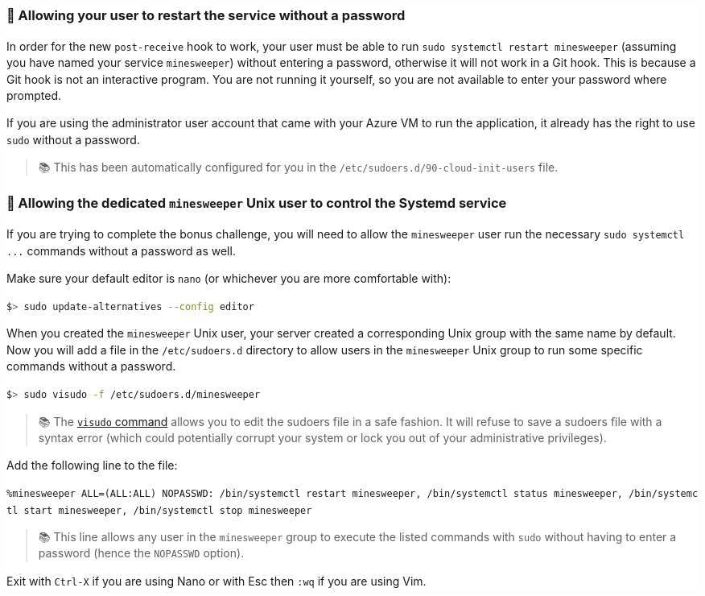 ### :gem: Allowing your user to restart the service without a password

In order for the new `post-receive` hook to work, your user must be able to run
`sudo systemctl restart minesweeper` (assuming you have named your service
`minesweeper`) without entering a password, otherwise it will not work in a Git
hook. This is because a Git hook is not an interactive program. You are not
running it yourself, so you are not available to enter your password where
prompted.

If you are using the administrator user account that came with your Azure VM to
run the application, it already has the right to use `sudo` without a password.

> :books: This has been automatically configured for you in the
> `/etc/sudoers.d/90-cloud-init-users` file.

### :space_invader: Allowing the dedicated `minesweeper` Unix user to control the Systemd service

If you are trying to complete the bonus challenge, you will need to allow the
`minesweeper` user run the necessary `sudo systemctl ...` commands without a
password as well.

Make sure your default editor is `nano` (or whichever you are more comfortable
with):

```bash
$> sudo update-alternatives --config editor
```

When you created the `minesweeper` Unix user, your server created a
corresponding Unix group with the same name by default. Now you will add a file
in the `/etc/sudoers.d` directory to allow users in the `minesweeper` Unix group
to run some specific commands without a password.

```bash
$> sudo visudo -f /etc/sudoers.d/minesweeper
```

> :books: The [`visudo` command][visudo] allows you to edit the sudoers file in
> a safe fashion. It will refuse to save a sudoers file with a syntax error
> (which could potentially corrupt your system or lock you out of your
> administrative privileges).

Add the following line to the file:

```
%minesweeper ALL=(ALL:ALL) NOPASSWD: /bin/systemctl restart minesweeper, /bin/systemctl status minesweeper, /bin/systemctl start minesweeper, /bin/systemctl stop minesweeper
```

> :books: This line allows any user in the `minesweeper` group to execute the
> listed commands with `sudo` without having to enter a password (hence the
> `NOPASSWD` option).

Exit with `Ctrl-X` if you are using Nano or with Esc then `:wq` if you are using
Vim.


[alpinejs]: https://alpinejs.dev
[app-config]: https://github.com/MediaComem/minesweeper#configuration
[app-deps]: https://github.com/MediaComem/minesweeper/blob/ca3e6fb2956afc751274ce2589ff9490c90c5e00/mix.exs#L40-L57
[auto-deploy-ex]: https://github.com/MediaComem/comem-archidep/blob/master/ex/git-automated-deployment.md
[automated-deployment-nginx-update]: https://github.com/MediaComem/comem-archidep/blob/master/ex/git-automated-deployment.md#update-the-todolist-nginx-configuration
[automated-tests]: https://en.wikipedia.org/wiki/Test_automation
[beam]: https://en.wikipedia.org/wiki/BEAM_(Erlang_virtual_machine)
[certbot-ex]: certbot-deployment.md
[composer]: https://getcomposer.org
[ecto]: https://hexdocs.pm/ecto/Ecto.html
[elixir]: https://elixir-lang.org
[eloquent]: https://laravel.com/docs/8.x/eloquent
[erlang]: https://www.erlang.org
[fork]: https://docs.github.com/en/get-started/quickstart/fork-a-repo
[hex]: https://hex.pm
[initial-setup]: https://github.com/MediaComem/minesweeper#initial-setup
[java]: https://www.oracle.com/java/
[js]: https://en.wikipedia.org/wiki/JavaScript
[jvm]: https://en.wikipedia.org/wiki/Java_virtual_machine
[laravel]: https://laravel.com
[make]: https://www.gnu.org/software/make/
[minesweeper]: https://en.wikipedia.org/wiki/Minesweeper_(video_game)
[mix]: https://hexdocs.pm/mix/Mix.html
[mix-compile]: https://hexdocs.pm/mix/1.12/Mix.Tasks.Compile.html
[mix-deps-get]: https://hexdocs.pm/mix/1.12/Mix.Tasks.Deps.Get.html
[mix-ecto-migrate]: https://hexdocs.pm/ecto_sql/Mix.Tasks.Ecto.Migrate.html
[mix-phx-digest]: https://hexdocs.pm/phoenix/Mix.Tasks.Phx.Digest.html
[mix-release]: https://hexdocs.pm/mix/1.12/Mix.Tasks.Release.html
[mvc]: https://en.wikipedia.org/wiki/Model%E2%80%93view%E2%80%93controller
[nginx-php-fpm-ex]: nginx-php-fpm-deployment.md
[nginx-proxy-pass]: http://nginx.org/en/docs/http/ngx_http_proxy_module.html#proxy_pass
[nginx-rp-conf]: https://mediacomem.github.io/comem-archidep/2020-2021/subjects/reverse-proxy/?home=MediaComem%2Fcomem-archidep%23readme#29
[node]: https://nodejs.org
[node-install]: https://github.com/nodesource/distributions/blob/master/README.md
[node-lts]: https://nodejs.org/en/about/releases/
[npm]: https://www.npmjs.com
[orm]: https://en.wikipedia.org/wiki/Object%E2%80%93relational_mapping
[phoenix]: https://www.phoenixframework.org
[php]: https://www.php.net
[postgres]: https://www.postgresql.org
[postgres-uuid-ossp]: https://www.postgresql.org/docs/current/uuid-ossp.html
[readme]: https://github.com/MediaComem/minesweeper#readme
[repo]: https://github.com/MediaComem/minesweeper
[systemd-ex]: systemd-deployment.md
[url]: https://en.wikipedia.org/wiki/URL#Syntax
[uuid]: https://en.wikipedia.org/wiki/Universally_unique_identifier
[visudo]: https://linux.die.net/man/8/visudo
[webpack]: https://webpack.js.org
[webpack-caching]: https://webpack.js.org/guides/caching/